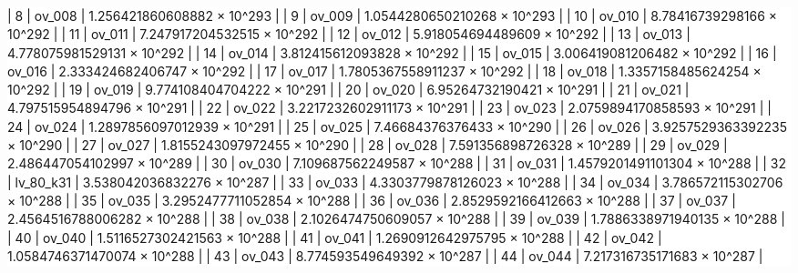 | 8 | ov_008 | 1.256421860608882 × 10^293 |
| 9 | ov_009 | 1.0544280650210268 × 10^293 |
| 10 | ov_010 | 8.78416739298166 × 10^292 |
| 11 | ov_011 | 7.247917204532515 × 10^292 |
| 12 | ov_012 | 5.918054694489609 × 10^292 |
| 13 | ov_013 | 4.778075981529131 × 10^292 |
| 14 | ov_014 | 3.812415612093828 × 10^292 |
| 15 | ov_015 | 3.006419081206482 × 10^292 |
| 16 | ov_016 | 2.333424682406747 × 10^292 |
| 17 | ov_017 | 1.7805367558911237 × 10^292 |
| 18 | ov_018 | 1.3357158485624254 × 10^292 |
| 19 | ov_019 | 9.774108404704222 × 10^291 |
| 20 | ov_020 | 6.95264732190421 × 10^291 |
| 21 | ov_021 | 4.797515954894796 × 10^291 |
| 22 | ov_022 | 3.2217232602911173 × 10^291 |
| 23 | ov_023 | 2.0759894170858593 × 10^291 |
| 24 | ov_024 | 1.2897856097012939 × 10^291 |
| 25 | ov_025 | 7.46684376376433 × 10^290 |
| 26 | ov_026 | 3.9257529363392235 × 10^290 |
| 27 | ov_027 | 1.8155243097972455 × 10^290 |
| 28 | ov_028 | 7.591356898726328 × 10^289 |
| 29 | ov_029 | 2.486447054102997 × 10^289 |
| 30 | ov_030 | 7.109687562249587 × 10^288 |
| 31 | ov_031 | 1.4579201491101304 × 10^288 |
| 32 | lv_80_k31 | 3.538042036832276 × 10^287 |
| 33 | ov_033 | 4.3303779878126023 × 10^288 |
| 34 | ov_034 | 3.786572115302706 × 10^288 |
| 35 | ov_035 | 3.2952477711052854 × 10^288 |
| 36 | ov_036 | 2.8529592166412663 × 10^288 |
| 37 | ov_037 | 2.4564516788006282 × 10^288 |
| 38 | ov_038 | 2.1026474750609057 × 10^288 |
| 39 | ov_039 | 1.7886338971940135 × 10^288 |
| 40 | ov_040 | 1.5116527302421563 × 10^288 |
| 41 | ov_041 | 1.2690912642975795 × 10^288 |
| 42 | ov_042 | 1.0584746371470074 × 10^288 |
| 43 | ov_043 | 8.774593549649392 × 10^287 |
| 44 | ov_044 | 7.217316735171683 × 10^287 |